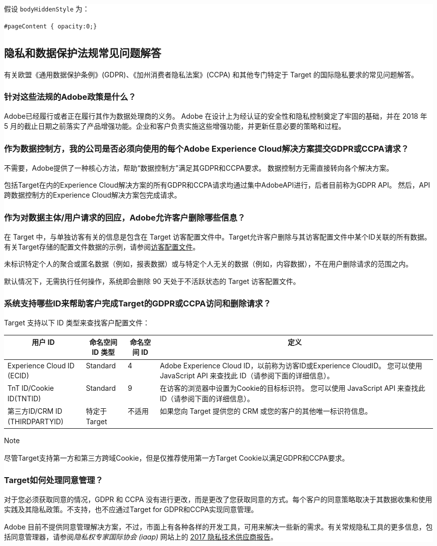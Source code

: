    假设 `bodyHiddenStyle` 为：

   ```
   #pageContent { opacity:0;}
   ```

## 隐私和数据保护法规常见问题解答

有关欧盟《通用数据保护条例》(GDPR)、《加州消费者隐私法案》(CCPA) 和其他专门特定于 Target 的国际隐私要求的常见问题解答。

### 针对这些法规的Adobe政策是什么？

Adobe已经履行或者正在履行其作为数据处理商的义务。 Adobe 在设计上为经认证的安全性和隐私控制奠定了牢固的基础，并在 2018 年 5 月的截止日期之前落实了产品增强功能。企业和客户负责实施这些增强功能，并更新任意必要的策略和过程。

### 作为数据控制方，我的公司是否必须向使用的每个Adobe Experience Cloud解决方案提交GDPR或CCPA请求？

不需要，Adobe提供了一种核心方法，帮助“数据控制方”满足其GDPR和CCPA要求。 数据控制方无需直接转向各个解决方案。

包括Target在内的Experience Cloud解决方案的所有GDPR和CCPA请求均通过集中AdobeAPI进行，后者目前称为GDPR API。 然后，API跨数据控制方的Experience Cloud解决方案包完成请求。

### 作为对数据主体/用户请求的回应，Adobe允许客户删除哪些信息？

在 Target 中，与单独访客有关的信息是包含在 Target 访客配置文件中。Target允许客户删除与其访客配置文件中某个ID关联的所有数据。 有关Target存储的配置文件数据的示例，请参阅[访客配置文件](https://experienceleague.adobe.com/docs/target/using/audiences/create-audiences/categories-audiences/visitor-profile.html?lang=zh-Hans)。

未标识特定个人的聚合或匿名数据（例如，报表数据）或与特定个人无关的数据（例如，内容数据），不在用户删除请求的范围之内。

默认情况下，无需执行任何操作，系统即会删除 90 天处于不活跃状态的 Target 访客配置文件。

### 系统支持哪些ID来帮助客户完成Target的GDPR或CCPA访问和删除请求？

Target 支持以下 ID 类型来查找客户配置文件：

| 用户 ID | 命名空间 ID 类型 | 命名空间 ID | 定义 |
|--- |--- |--- |--- |
| Experience Cloud ID (ECID) | Standard | 4 | Adobe Experience Cloud ID，以前称为访客ID或Experience CloudID。 您可以使用 JavaScript API 来查找此 ID（请参阅下面的详细信息）。 |
| TnT ID/Cookie ID(TNTID) | Standard | 9 | 在访客的浏览器中设置为Cookie的目标标识符。 您可以使用 JavaScript API 来查找此 ID（请参阅下面的详细信息）。 |
| 第三方ID/CRM ID (THIRDPARTYID) | 特定于 Target | 不适用 | 如果您向 Target 提供您的 CRM 或您的客户的其他唯一标识符信息。 |

>[!NOTE]
>
>尽管Target支持第一方和第三方跨域Cookie，但是仅推荐使用第一方Target Cookie以满足GDPR和CCPA要求。

### Target如何处理同意管理？

对于您必须获取同意的情况，GDPR 和 CCPA 没有进行更改，而是更改了您获取同意的方式。每个客户的同意策略取决于其数据收集和使用实践及其隐私政策。不支持，也不应通过Target for GDPR和CCPA实现同意管理。

Adobe 目前不提供同意管理解决方案，不过，市面上有各种各样的开发工具，可用来解决一些新的需求。有关常规隐私工具的更多信息，包括同意管理器，请参阅&#x200B;*隐私权专家国际协会 (iaap)* 网站上的 [2017 隐私技术供应商报告](https://iapp.org/media/pdf/resource_center/Tech-Vendor-Directory-1.4.1-electronic.pdf)。
